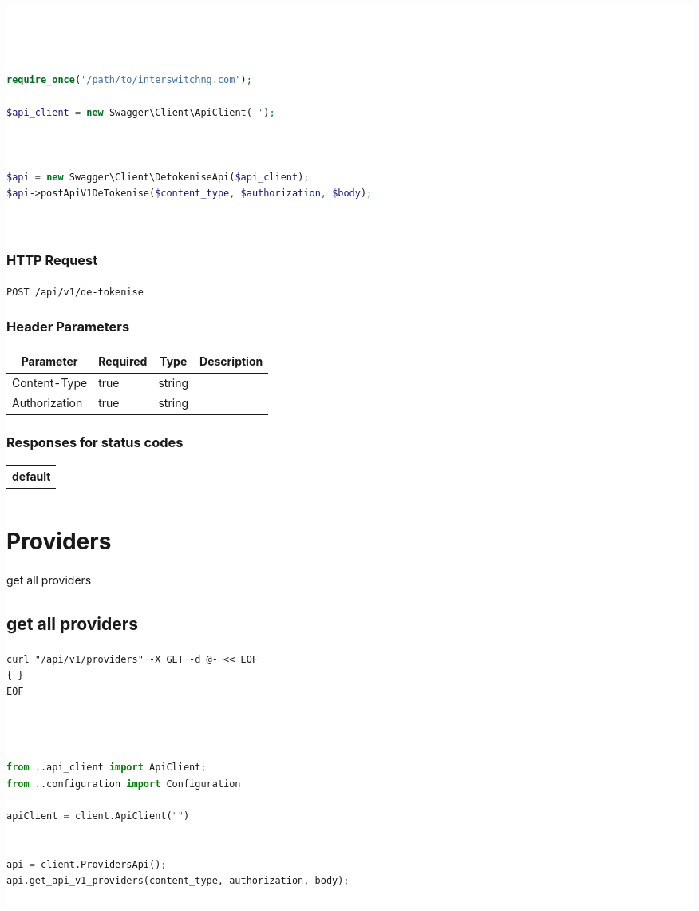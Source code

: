 ```php




require_once('/path/to/interswitchng.com');

$api_client = new Swagger\Client\ApiClient('');



$api = new Swagger\Client\DetokeniseApi($api_client);
$api->postApiV1DeTokenise($content_type, $authorization, $body);




```

### HTTP Request
`POST /api/v1/de-tokenise`
### Header Parameters
|Parameter|Required|Type|Description|
|----|----|----|----|
|Content-Type|true|string||
|Authorization|true|string||


### Responses for status codes
|default|
|----|
||


# Providers


get all providers

## get all providers
```shell
curl "/api/v1/providers" -X GET -d @- << EOF 
{ }
EOF
```

```python



from ..api_client import ApiClient;
from ..configuration import Configuration

apiClient = client.ApiClient("")


api = client.ProvidersApi();
api.get_api_v1_providers(content_type, authorization, body);



```
